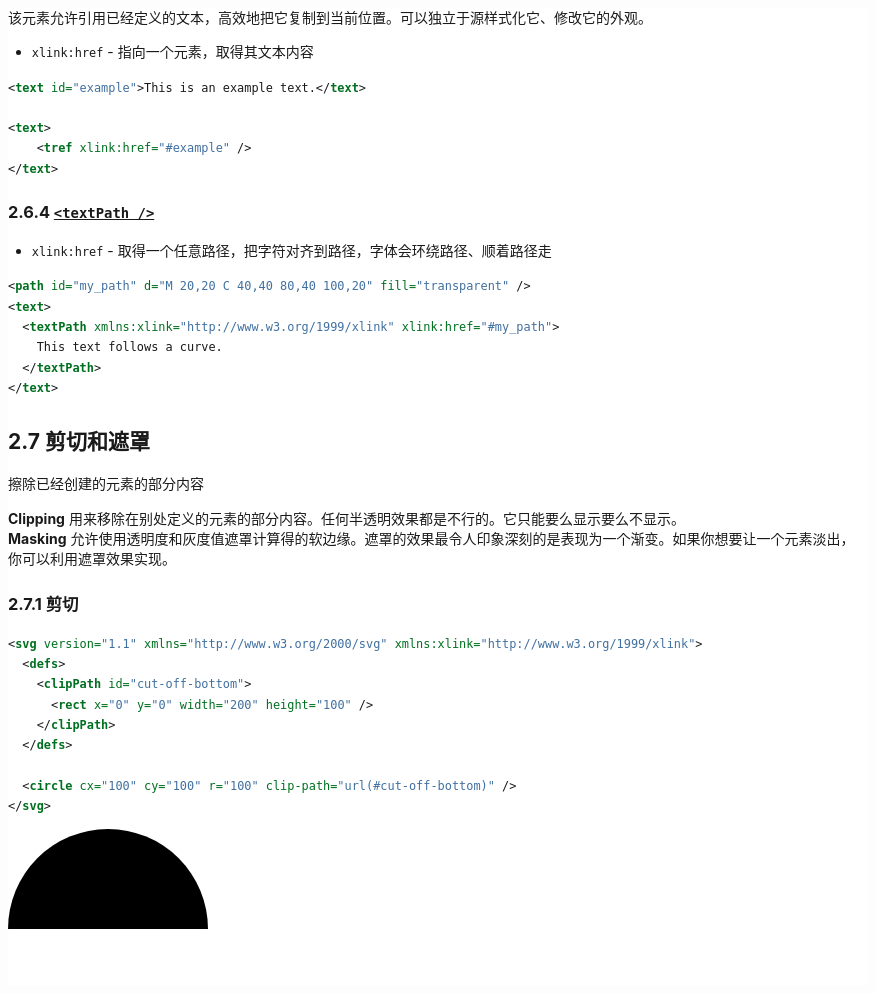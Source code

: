 该元素允许引用已经定义的文本，高效地把它复制到当前位置。可以独立于源样式化它、修改它的外观。

* `xlink:href` - 指向一个元素，取得其文本内容

```xml
<text id="example">This is an example text.</text>

<text>
    <tref xlink:href="#example" />
</text>
```

### 2.6.4 [`<textPath />`](https://developer.mozilla.org/zh-CN/docs/Web/SVG/Element/textPath)

* `xlink:href` - 取得一个任意路径，把字符对齐到路径，字体会环绕路径、顺着路径走

```xml
<path id="my_path" d="M 20,20 C 40,40 80,40 100,20" fill="transparent" />
<text>
  <textPath xmlns:xlink="http://www.w3.org/1999/xlink" xlink:href="#my_path">
    This text follows a curve.
  </textPath>
</text>
```

## 2.7 剪切和遮罩

擦除已经创建的元素的部分内容

**Clipping** 用来移除在别处定义的元素的部分内容。任何半透明效果都是不行的。它只能要么显示要么不显示。  
**Masking** 允许使用透明度和灰度值遮罩计算得的软边缘。遮罩的效果最令人印象深刻的是表现为一个渐变。如果你想要让一个元素淡出，你可以利用遮罩效果实现。  

### 2.7.1 剪切

```xml
<svg version="1.1" xmlns="http://www.w3.org/2000/svg" xmlns:xlink="http://www.w3.org/1999/xlink">
  <defs>
    <clipPath id="cut-off-bottom">
      <rect x="0" y="0" width="200" height="100" />
    </clipPath>
  </defs>

  <circle cx="100" cy="100" r="100" clip-path="url(#cut-off-bottom)" />
</svg>
```

<svg version="1.1" xmlns="http://www.w3.org/2000/svg" xmlns:xlink="http://www.w3.org/1999/xlink">
  <defs>
    <clipPath id="cut-off-bottom">
      <rect x="0" y="0" width="200" height="100" />
    </clipPath>
  </defs>

  <circle cx="100" cy="100" r="100" clip-path="url(#cut-off-bottom)" />
</svg>
